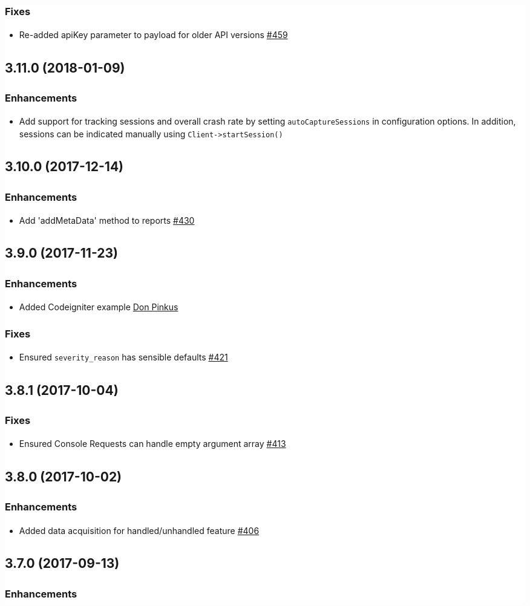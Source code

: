 ### Fixes

* Re-added apiKey parameter to payload for older API versions
  [#459](https://github.com/bugsnag/bugsnag-php/pull/459)

## 3.11.0 (2018-01-09)

### Enhancements

* Add support for tracking sessions and overall crash rate by setting
  `autoCaptureSessions` in configuration options. In addition, sessions can be
  indicated manually using `Client->startSession()`

## 3.10.0 (2017-12-14)

### Enhancements

* Add 'addMetaData' method to reports
  [#430](https://github.com/bugsnag/bugsnag-php/pull/430)

## 3.9.0 (2017-11-23)

### Enhancements

* Added Codeigniter example
  [Don Pinkus](https://github.com/donpinkus)

### Fixes

* Ensured `severity_reason` has sensible defaults
  [#421](https://github.com/bugsnag/bugsnag-php/pull/421)

## 3.8.1 (2017-10-04)

### Fixes

* Ensured Console Requests can handle empty argument array
  [#413](https://github.com/bugsnag/bugsnag-php/pull/413)

## 3.8.0 (2017-10-02)

### Enhancements

* Added data acquisition for handled/unhandled feature
  [#406](https://github.com/bugsnag/bugsnag-php/pull/406)

## 3.7.0 (2017-09-13)

### Enhancements
